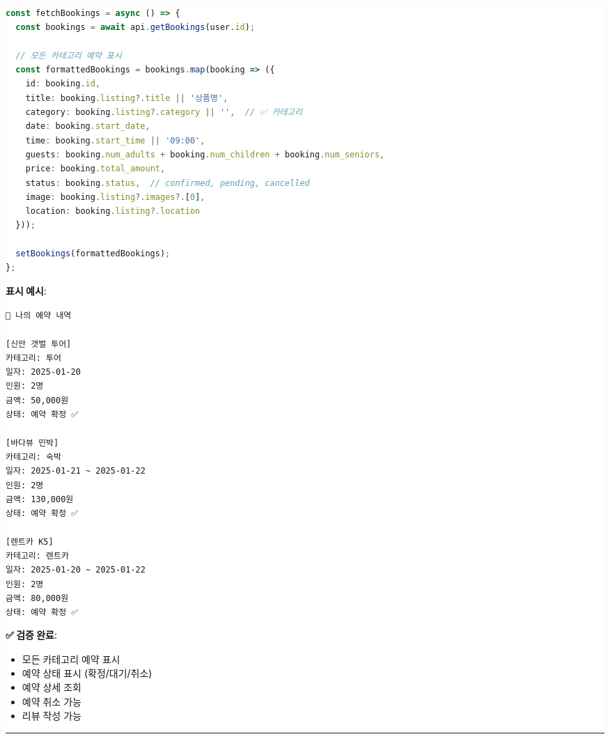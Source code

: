 ```typescript
const fetchBookings = async () => {
  const bookings = await api.getBookings(user.id);

  // 모든 카테고리 예약 표시
  const formattedBookings = bookings.map(booking => ({
    id: booking.id,
    title: booking.listing?.title || '상품명',
    category: booking.listing?.category || '',  // ✅ 카테고리
    date: booking.start_date,
    time: booking.start_time || '09:00',
    guests: booking.num_adults + booking.num_children + booking.num_seniors,
    price: booking.total_amount,
    status: booking.status,  // confirmed, pending, cancelled
    image: booking.listing?.images?.[0],
    location: booking.listing?.location
  }));

  setBookings(formattedBookings);
};
```

**표시 예시**:
```
📅 나의 예약 내역

[신안 갯벌 투어]
카테고리: 투어
일자: 2025-01-20
인원: 2명
금액: 50,000원
상태: 예약 확정 ✅

[바다뷰 민박]
카테고리: 숙박
일자: 2025-01-21 ~ 2025-01-22
인원: 2명
금액: 130,000원
상태: 예약 확정 ✅

[렌트카 K5]
카테고리: 렌트카
일자: 2025-01-20 ~ 2025-01-22
인원: 2명
금액: 80,000원
상태: 예약 확정 ✅
```

**✅ 검증 완료**:
- 모든 카테고리 예약 표시
- 예약 상태 표시 (확정/대기/취소)
- 예약 상세 조회
- 예약 취소 가능
- 리뷰 작성 가능

---